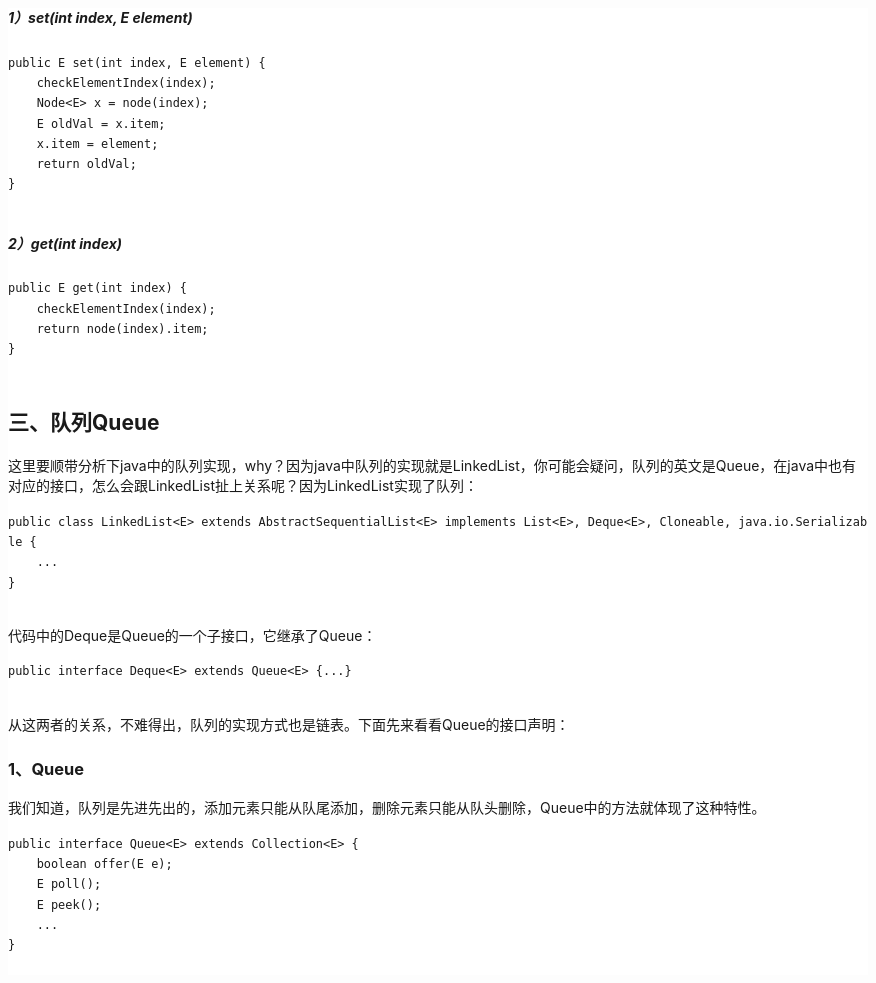 ##### 1）set(int index, E element)

```
public E set(int index, E element) {
    checkElementIndex(index);
    Node<E> x = node(index);
    E oldVal = x.item;
    x.item = element;
    return oldVal;
}
 
```

##### 2）get(int index)

```
public E get(int index) {
    checkElementIndex(index);
    return node(index).item;
}
 
```

## 三、队列Queue

这里要顺带分析下java中的队列实现，why？因为java中队列的实现就是LinkedList，你可能会疑问，队列的英文是Queue，在java中也有对应的接口，怎么会跟LinkedList扯上关系呢？因为LinkedList实现了队列：

```
public class LinkedList<E> extends AbstractSequentialList<E> implements List<E>, Deque<E>, Cloneable, java.io.Serializable {
	...
}
 
```

代码中的Deque是Queue的一个子接口，它继承了Queue：

```
public interface Deque<E> extends Queue<E> {...}
 
```

从这两者的关系，不难得出，队列的实现方式也是链表。下面先来看看Queue的接口声明：

### 1、Queue

我们知道，队列是先进先出的，添加元素只能从队尾添加，删除元素只能从队头删除，Queue中的方法就体现了这种特性。

```
public interface Queue<E> extends Collection<E> {
	boolean offer(E e);
	E poll();
	E peek();
	...
}
 
```
